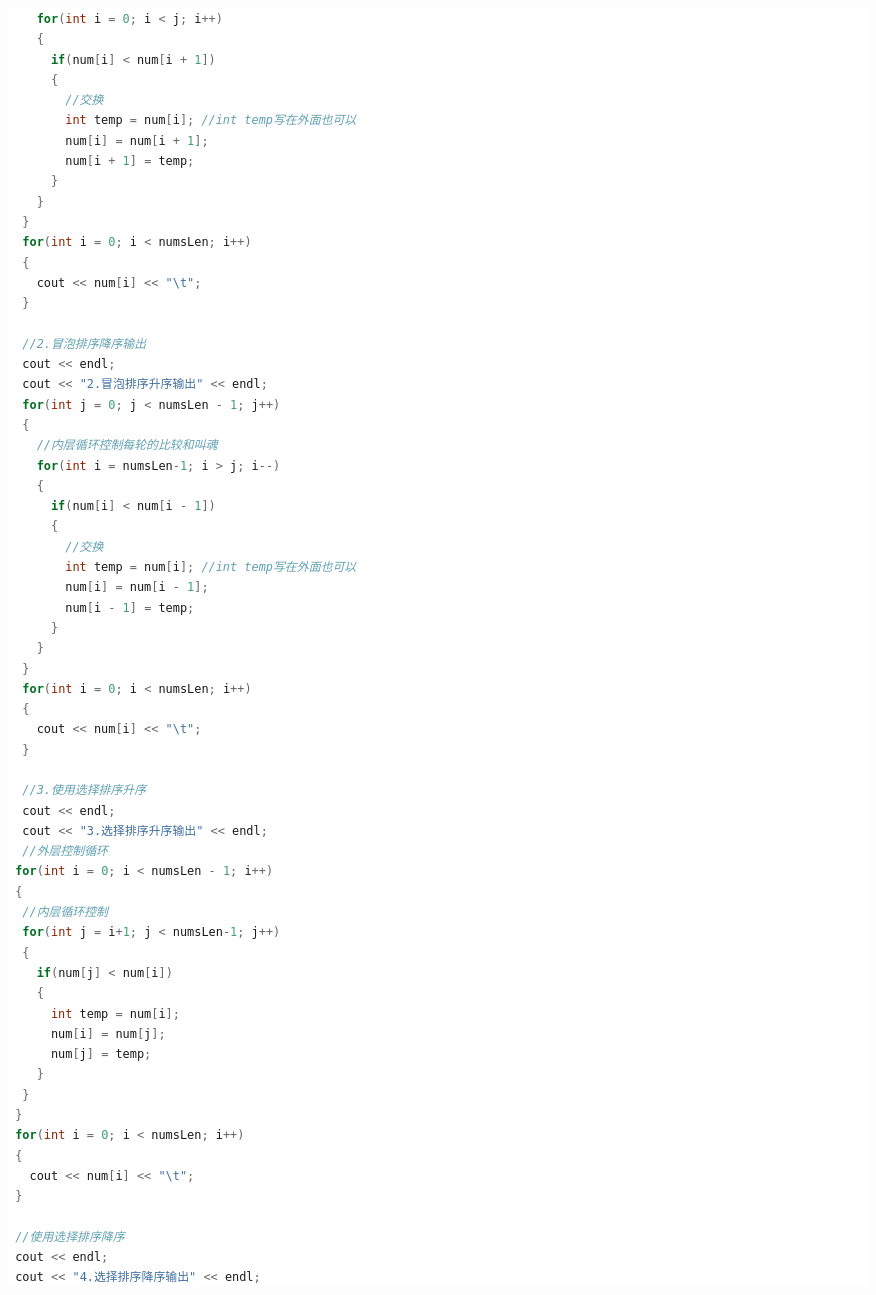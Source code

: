 ```c++
    for(int i = 0; i < j; i++)
    {
      if(num[i] < num[i + 1])
      {
        //交换
        int temp = num[i]; //int temp写在外面也可以
        num[i] = num[i + 1];
        num[i + 1] = temp;
      }
    }
  }
  for(int i = 0; i < numsLen; i++)
  {
    cout << num[i] << "\t";
  }

  //2.冒泡排序降序输出
  cout << endl;
  cout << "2.冒泡排序升序输出" << endl;
  for(int j = 0; j < numsLen - 1; j++)
  {
    //内层循环控制每轮的比较和叫魂
    for(int i = numsLen-1; i > j; i--)
    {
      if(num[i] < num[i - 1])
      {
        //交换
        int temp = num[i]; //int temp写在外面也可以
        num[i] = num[i - 1];
        num[i - 1] = temp;
      }
    }
  }
  for(int i = 0; i < numsLen; i++)
  {
    cout << num[i] << "\t";
  }

  //3.使用选择排序升序
  cout << endl;
  cout << "3.选择排序升序输出" << endl;
  //外层控制循环
 for(int i = 0; i < numsLen - 1; i++)
 {
  //内层循环控制
  for(int j = i+1; j < numsLen-1; j++)
  {
    if(num[j] < num[i])
    {
      int temp = num[i];
      num[i] = num[j];
      num[j] = temp;
    }
  }
 }
 for(int i = 0; i < numsLen; i++)
 {
   cout << num[i] << "\t";
 }

 //使用选择排序降序
 cout << endl;
 cout << "4.选择排序降序输出" << endl;
```